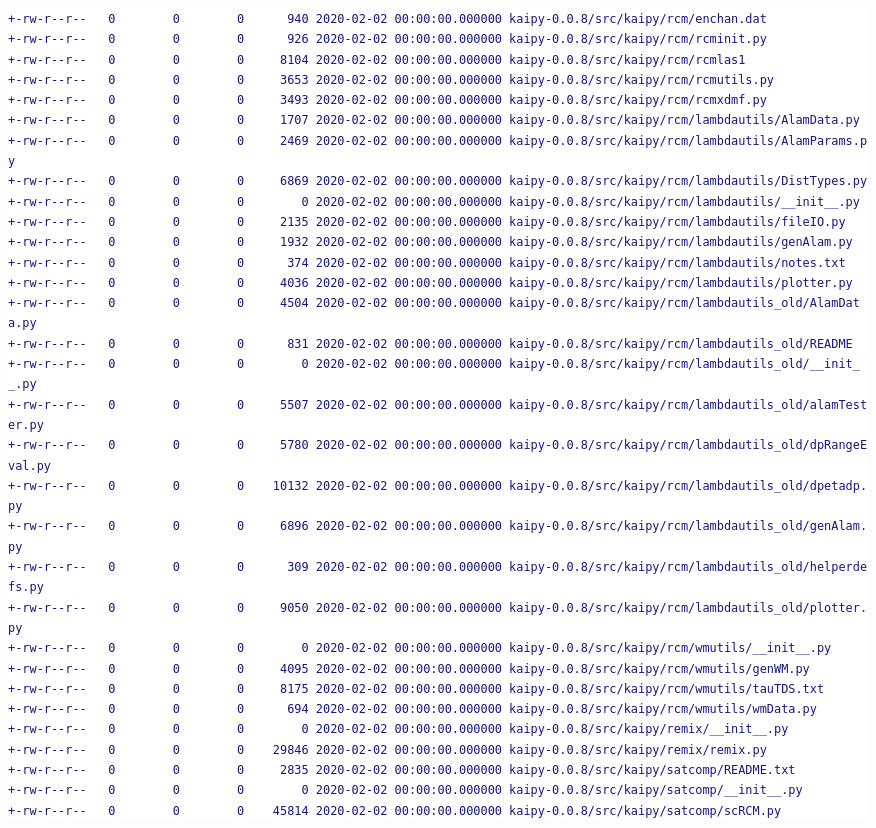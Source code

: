 ```diff
+-rw-r--r--   0        0        0      940 2020-02-02 00:00:00.000000 kaipy-0.0.8/src/kaipy/rcm/enchan.dat
+-rw-r--r--   0        0        0      926 2020-02-02 00:00:00.000000 kaipy-0.0.8/src/kaipy/rcm/rcminit.py
+-rw-r--r--   0        0        0     8104 2020-02-02 00:00:00.000000 kaipy-0.0.8/src/kaipy/rcm/rcmlas1
+-rw-r--r--   0        0        0     3653 2020-02-02 00:00:00.000000 kaipy-0.0.8/src/kaipy/rcm/rcmutils.py
+-rw-r--r--   0        0        0     3493 2020-02-02 00:00:00.000000 kaipy-0.0.8/src/kaipy/rcm/rcmxdmf.py
+-rw-r--r--   0        0        0     1707 2020-02-02 00:00:00.000000 kaipy-0.0.8/src/kaipy/rcm/lambdautils/AlamData.py
+-rw-r--r--   0        0        0     2469 2020-02-02 00:00:00.000000 kaipy-0.0.8/src/kaipy/rcm/lambdautils/AlamParams.py
+-rw-r--r--   0        0        0     6869 2020-02-02 00:00:00.000000 kaipy-0.0.8/src/kaipy/rcm/lambdautils/DistTypes.py
+-rw-r--r--   0        0        0        0 2020-02-02 00:00:00.000000 kaipy-0.0.8/src/kaipy/rcm/lambdautils/__init__.py
+-rw-r--r--   0        0        0     2135 2020-02-02 00:00:00.000000 kaipy-0.0.8/src/kaipy/rcm/lambdautils/fileIO.py
+-rw-r--r--   0        0        0     1932 2020-02-02 00:00:00.000000 kaipy-0.0.8/src/kaipy/rcm/lambdautils/genAlam.py
+-rw-r--r--   0        0        0      374 2020-02-02 00:00:00.000000 kaipy-0.0.8/src/kaipy/rcm/lambdautils/notes.txt
+-rw-r--r--   0        0        0     4036 2020-02-02 00:00:00.000000 kaipy-0.0.8/src/kaipy/rcm/lambdautils/plotter.py
+-rw-r--r--   0        0        0     4504 2020-02-02 00:00:00.000000 kaipy-0.0.8/src/kaipy/rcm/lambdautils_old/AlamData.py
+-rw-r--r--   0        0        0      831 2020-02-02 00:00:00.000000 kaipy-0.0.8/src/kaipy/rcm/lambdautils_old/README
+-rw-r--r--   0        0        0        0 2020-02-02 00:00:00.000000 kaipy-0.0.8/src/kaipy/rcm/lambdautils_old/__init__.py
+-rw-r--r--   0        0        0     5507 2020-02-02 00:00:00.000000 kaipy-0.0.8/src/kaipy/rcm/lambdautils_old/alamTester.py
+-rw-r--r--   0        0        0     5780 2020-02-02 00:00:00.000000 kaipy-0.0.8/src/kaipy/rcm/lambdautils_old/dpRangeEval.py
+-rw-r--r--   0        0        0    10132 2020-02-02 00:00:00.000000 kaipy-0.0.8/src/kaipy/rcm/lambdautils_old/dpetadp.py
+-rw-r--r--   0        0        0     6896 2020-02-02 00:00:00.000000 kaipy-0.0.8/src/kaipy/rcm/lambdautils_old/genAlam.py
+-rw-r--r--   0        0        0      309 2020-02-02 00:00:00.000000 kaipy-0.0.8/src/kaipy/rcm/lambdautils_old/helperdefs.py
+-rw-r--r--   0        0        0     9050 2020-02-02 00:00:00.000000 kaipy-0.0.8/src/kaipy/rcm/lambdautils_old/plotter.py
+-rw-r--r--   0        0        0        0 2020-02-02 00:00:00.000000 kaipy-0.0.8/src/kaipy/rcm/wmutils/__init__.py
+-rw-r--r--   0        0        0     4095 2020-02-02 00:00:00.000000 kaipy-0.0.8/src/kaipy/rcm/wmutils/genWM.py
+-rw-r--r--   0        0        0     8175 2020-02-02 00:00:00.000000 kaipy-0.0.8/src/kaipy/rcm/wmutils/tauTDS.txt
+-rw-r--r--   0        0        0      694 2020-02-02 00:00:00.000000 kaipy-0.0.8/src/kaipy/rcm/wmutils/wmData.py
+-rw-r--r--   0        0        0        0 2020-02-02 00:00:00.000000 kaipy-0.0.8/src/kaipy/remix/__init__.py
+-rw-r--r--   0        0        0    29846 2020-02-02 00:00:00.000000 kaipy-0.0.8/src/kaipy/remix/remix.py
+-rw-r--r--   0        0        0     2835 2020-02-02 00:00:00.000000 kaipy-0.0.8/src/kaipy/satcomp/README.txt
+-rw-r--r--   0        0        0        0 2020-02-02 00:00:00.000000 kaipy-0.0.8/src/kaipy/satcomp/__init__.py
+-rw-r--r--   0        0        0    45814 2020-02-02 00:00:00.000000 kaipy-0.0.8/src/kaipy/satcomp/scRCM.py
```